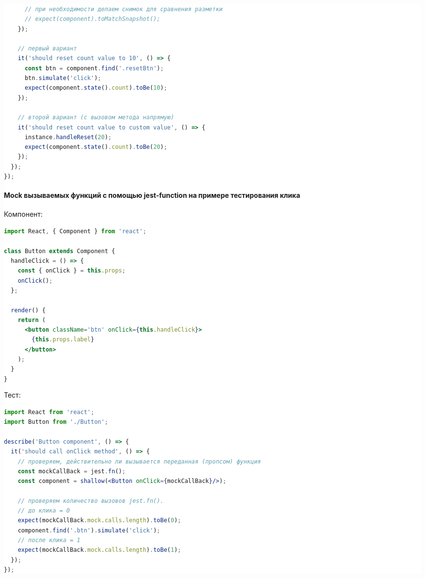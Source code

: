 ```jsx
      // при необходимости делаем снимок для сравнения разметки
      // expect(component).toMatchSnapshot();
    });

    // первый вариант
    it('should reset count value to 10', () => {
      const btn = component.find('.resetBtn');
      btn.simulate('click');
      expect(component.state().count).toBe(10);
    });

    // второй вариант (с вызовом метода напрямую)
    it('should reset count value to custom value', () => {
      instance.handleReset(20);
      expect(component.state().count).toBe(20);
    });
  });
});
```

#### Mock вызываемых функций с помощью jest-function на примере тестирования клика

Компонент:

```jsx
import React, { Component } from 'react';

class Button extends Component {
  handleClick = () => {
    const { onClick } = this.props;
    onClick();
  };

  render() {
    return (
      <button className='btn' onClick={this.handleClick}>
        {this.props.label}
      </button>
    );
  }
}
```

Тест:

```jsx
import React from 'react';
import Button from './Button';

describe('Button component', () => {
  it('should call onClick method', () => {
    // проверяем, действительно ли вызывается переданная (пропсом) функция
    const mockCallBack = jest.fn();
    const component = shallow(<Button onClick={mockCallBack}/>);

    // проверяем количество вызовов jest.fn().
    // до клика = 0
    expect(mockCallBack.mock.calls.length).toBe(0);
    component.find('.btn').simulate('click');
    // после клика = 1
    expect(mockCallBack.mock.calls.length).toBe(1);
  });
});
```
